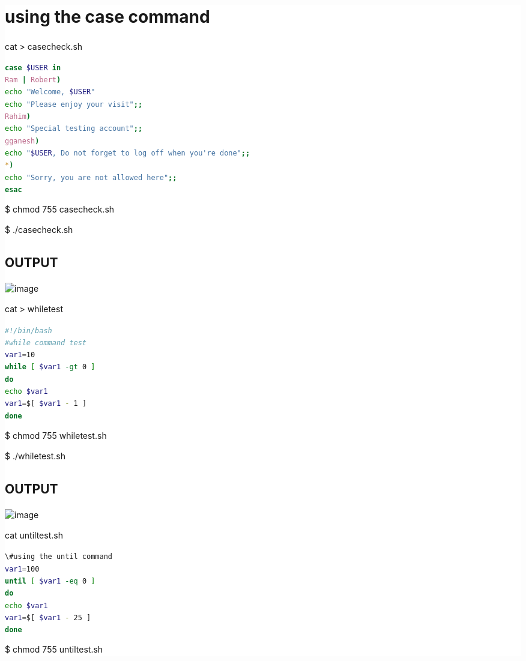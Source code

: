 # using the case command
cat > casecheck.sh 
```bash
case $USER in
Ram | Robert)
echo "Welcome, $USER"
echo "Please enjoy your visit";;
Rahim)
echo "Special testing account";;
gganesh)
echo "$USER, Do not forget to log off when you're done";;
*)
echo "Sorry, you are not allowed here";;
esac
```
$ chmod 755 casecheck.sh 
 
$ ./casecheck.sh 
## OUTPUT
<img width="278" height="71" alt="image" src="https://github.com/user-attachments/assets/ef443ca2-5d98-4949-9863-da1f385760e9" />

cat > whiletest
```bash
#!/bin/bash
#while command test
var1=10
while [ $var1 -gt 0 ]
do
echo $var1
var1=$[ $var1 - 1 ]
done
```
$ chmod 755 whiletest.sh
 
$ ./whiletest.sh
## OUTPUT 
 <img width="273" height="218" alt="image" src="https://github.com/user-attachments/assets/ad5156af-8f86-4702-9bdf-0b1fd0d617d7" />

cat untiltest.sh 
```bash
\#using the until command
var1=100
until [ $var1 -eq 0 ]
do
echo $var1
var1=$[ $var1 - 25 ]
done
``` 
$ chmod 755 untiltest.sh
 
